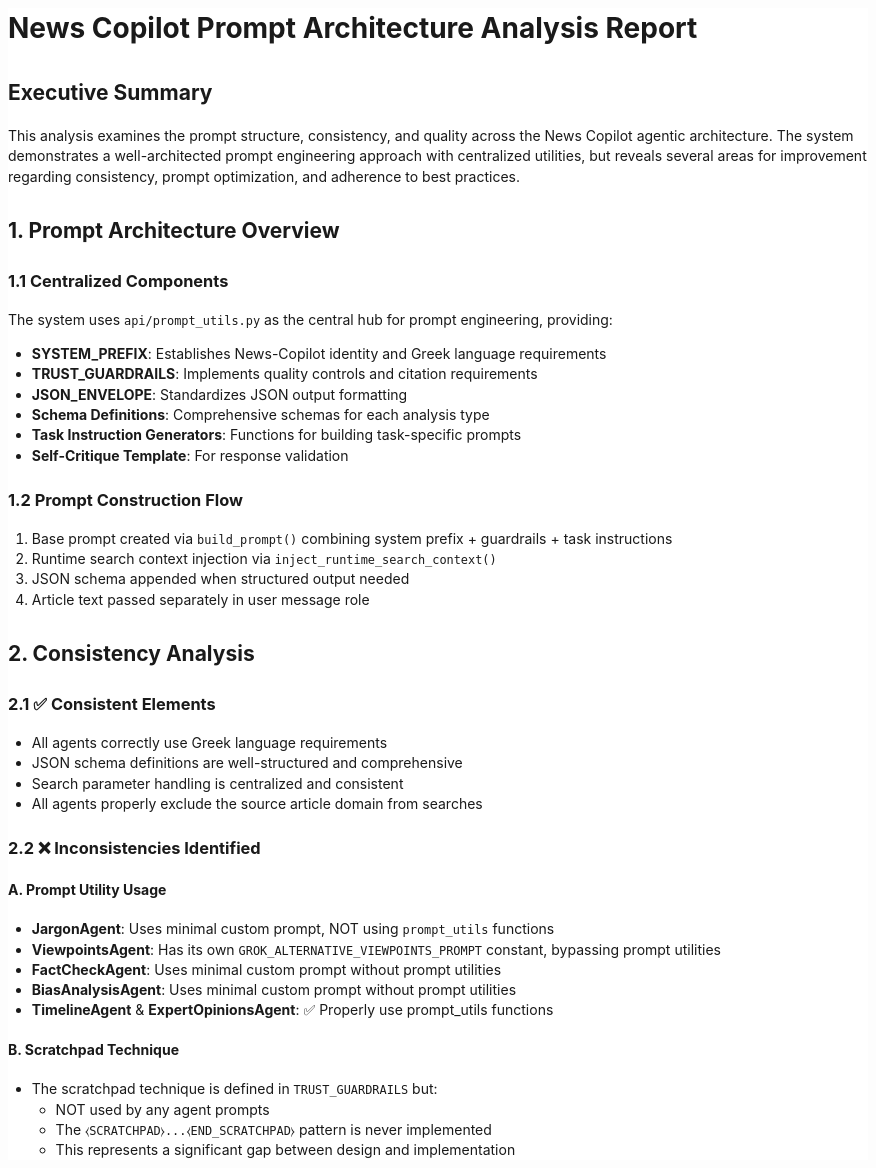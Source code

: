 # News Copilot Prompt Architecture Analysis Report

## Executive Summary

This analysis examines the prompt structure, consistency, and quality across the News Copilot agentic architecture. The system demonstrates a well-architected prompt engineering approach with centralized utilities, but reveals several areas for improvement regarding consistency, prompt optimization, and adherence to best practices.

## 1. Prompt Architecture Overview

### 1.1 Centralized Components
The system uses `api/prompt_utils.py` as the central hub for prompt engineering, providing:

- **SYSTEM_PREFIX**: Establishes News-Copilot identity and Greek language requirements
- **TRUST_GUARDRAILS**: Implements quality controls and citation requirements
- **JSON_ENVELOPE**: Standardizes JSON output formatting
- **Schema Definitions**: Comprehensive schemas for each analysis type
- **Task Instruction Generators**: Functions for building task-specific prompts
- **Self-Critique Template**: For response validation

### 1.2 Prompt Construction Flow
1. Base prompt created via `build_prompt()` combining system prefix + guardrails + task instructions
2. Runtime search context injection via `inject_runtime_search_context()`
3. JSON schema appended when structured output needed
4. Article text passed separately in user message role

## 2. Consistency Analysis

### 2.1 ✅ Consistent Elements
- All agents correctly use Greek language requirements
- JSON schema definitions are well-structured and comprehensive
- Search parameter handling is centralized and consistent
- All agents properly exclude the source article domain from searches

### 2.2 ❌ Inconsistencies Identified

#### A. Prompt Utility Usage
- **JargonAgent**: Uses minimal custom prompt, NOT using `prompt_utils` functions
- **ViewpointsAgent**: Has its own `GROK_ALTERNATIVE_VIEWPOINTS_PROMPT` constant, bypassing prompt utilities
- **FactCheckAgent**: Uses minimal custom prompt without prompt utilities
- **BiasAnalysisAgent**: Uses minimal custom prompt without prompt utilities
- **TimelineAgent** & **ExpertOpinionsAgent**: ✅ Properly use prompt_utils functions

#### B. Scratchpad Technique
- The scratchpad technique is defined in `TRUST_GUARDRAILS` but:
  - NOT used by any agent prompts
  - The `⧼SCRATCHPAD⧽...⧼END_SCRATCHPAD⧽` pattern is never implemented
  - This represents a significant gap between design and implementation
